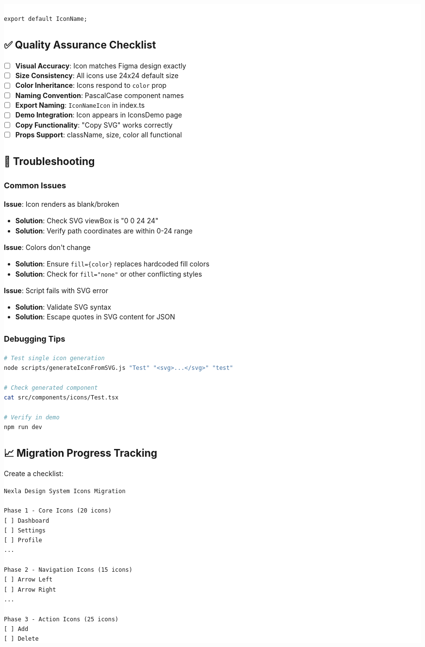 ```tsx

export default IconName;
```

## ✅ Quality Assurance Checklist

- [ ] **Visual Accuracy**: Icon matches Figma design exactly
- [ ] **Size Consistency**: All icons use 24x24 default size
- [ ] **Color Inheritance**: Icons respond to `color` prop
- [ ] **Naming Convention**: PascalCase component names
- [ ] **Export Naming**: `IconNameIcon` in index.ts
- [ ] **Demo Integration**: Icon appears in IconsDemo page
- [ ] **Copy Functionality**: "Copy SVG" works correctly
- [ ] **Props Support**: className, size, color all functional

## 🔧 Troubleshooting

### Common Issues

**Issue**: Icon renders as blank/broken
- **Solution**: Check SVG viewBox is "0 0 24 24"
- **Solution**: Verify path coordinates are within 0-24 range

**Issue**: Colors don't change
- **Solution**: Ensure `fill={color}` replaces hardcoded fill colors
- **Solution**: Check for `fill="none"` or other conflicting styles

**Issue**: Script fails with SVG error
- **Solution**: Validate SVG syntax
- **Solution**: Escape quotes in SVG content for JSON

### Debugging Tips
```bash
# Test single icon generation
node scripts/generateIconFromSVG.js "Test" "<svg>...</svg>" "test"

# Check generated component
cat src/components/icons/Test.tsx

# Verify in demo
npm run dev
```

## 📈 Migration Progress Tracking

Create a checklist:
```
Nexla Design System Icons Migration

Phase 1 - Core Icons (20 icons)
[ ] Dashboard
[ ] Settings  
[ ] Profile
...

Phase 2 - Navigation Icons (15 icons)
[ ] Arrow Left
[ ] Arrow Right
...

Phase 3 - Action Icons (25 icons)
[ ] Add
[ ] Delete
```
